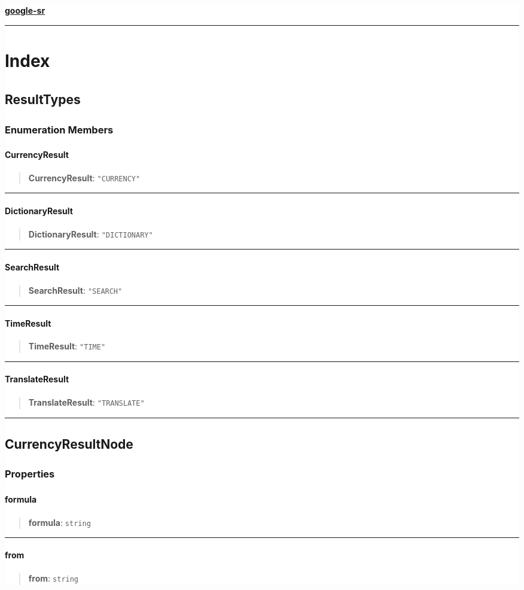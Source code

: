 [**google-sr**](api.md)
***

# Index

## ResultTypes

### Enumeration Members

#### CurrencyResult

> **CurrencyResult**: `"CURRENCY"`

***

#### DictionaryResult

> **DictionaryResult**: `"DICTIONARY"`

***

#### SearchResult

> **SearchResult**: `"SEARCH"`

***

#### TimeResult

> **TimeResult**: `"TIME"`

***

#### TranslateResult

> **TranslateResult**: `"TRANSLATE"`

***

## CurrencyResultNode

### Properties

#### formula

> **formula**: `string`

***

#### from

> **from**: `string`
